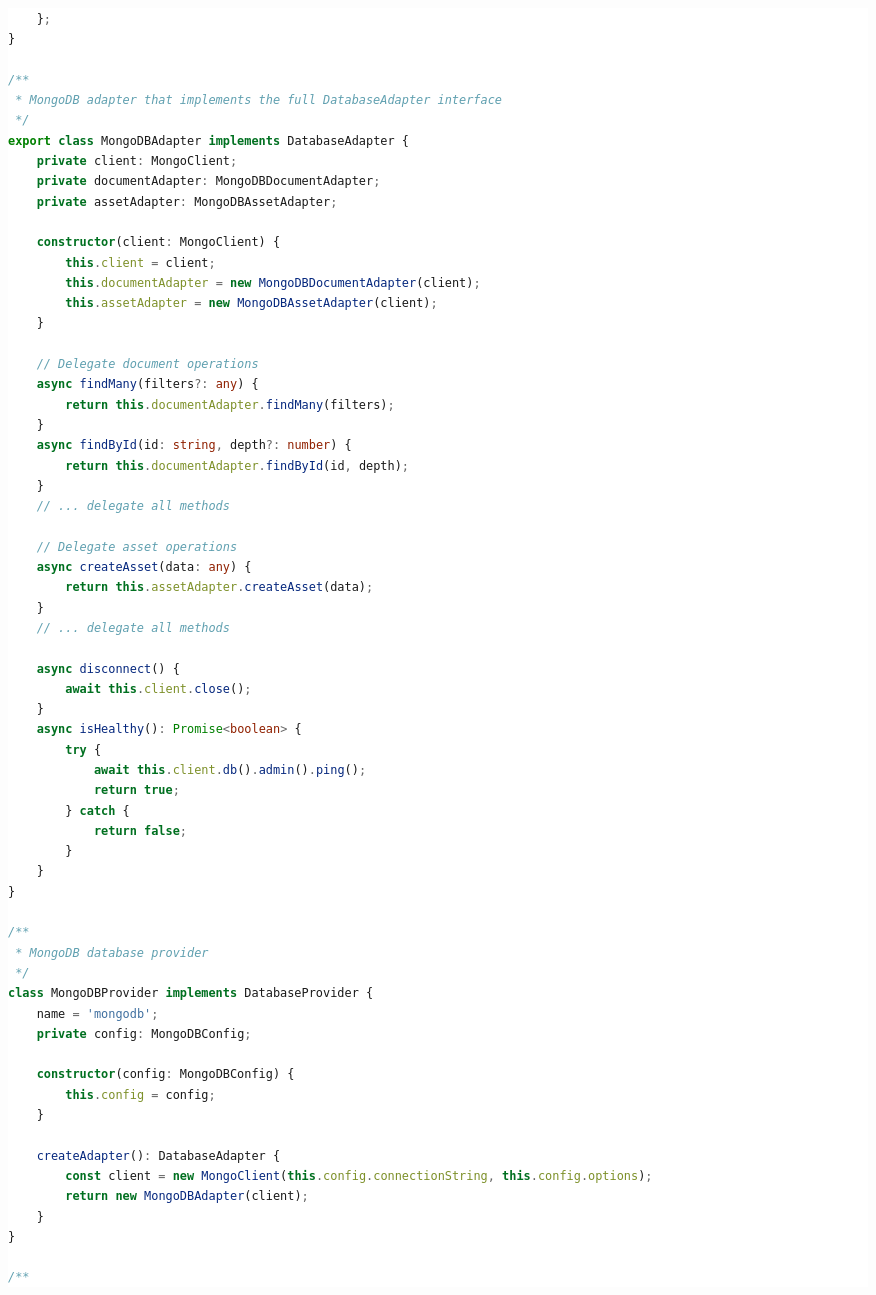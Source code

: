 ```typescript
	};
}

/**
 * MongoDB adapter that implements the full DatabaseAdapter interface
 */
export class MongoDBAdapter implements DatabaseAdapter {
	private client: MongoClient;
	private documentAdapter: MongoDBDocumentAdapter;
	private assetAdapter: MongoDBAssetAdapter;

	constructor(client: MongoClient) {
		this.client = client;
		this.documentAdapter = new MongoDBDocumentAdapter(client);
		this.assetAdapter = new MongoDBAssetAdapter(client);
	}

	// Delegate document operations
	async findMany(filters?: any) {
		return this.documentAdapter.findMany(filters);
	}
	async findById(id: string, depth?: number) {
		return this.documentAdapter.findById(id, depth);
	}
	// ... delegate all methods

	// Delegate asset operations
	async createAsset(data: any) {
		return this.assetAdapter.createAsset(data);
	}
	// ... delegate all methods

	async disconnect() {
		await this.client.close();
	}
	async isHealthy(): Promise<boolean> {
		try {
			await this.client.db().admin().ping();
			return true;
		} catch {
			return false;
		}
	}
}

/**
 * MongoDB database provider
 */
class MongoDBProvider implements DatabaseProvider {
	name = 'mongodb';
	private config: MongoDBConfig;

	constructor(config: MongoDBConfig) {
		this.config = config;
	}

	createAdapter(): DatabaseAdapter {
		const client = new MongoClient(this.config.connectionString, this.config.options);
		return new MongoDBAdapter(client);
	}
}

/**
```